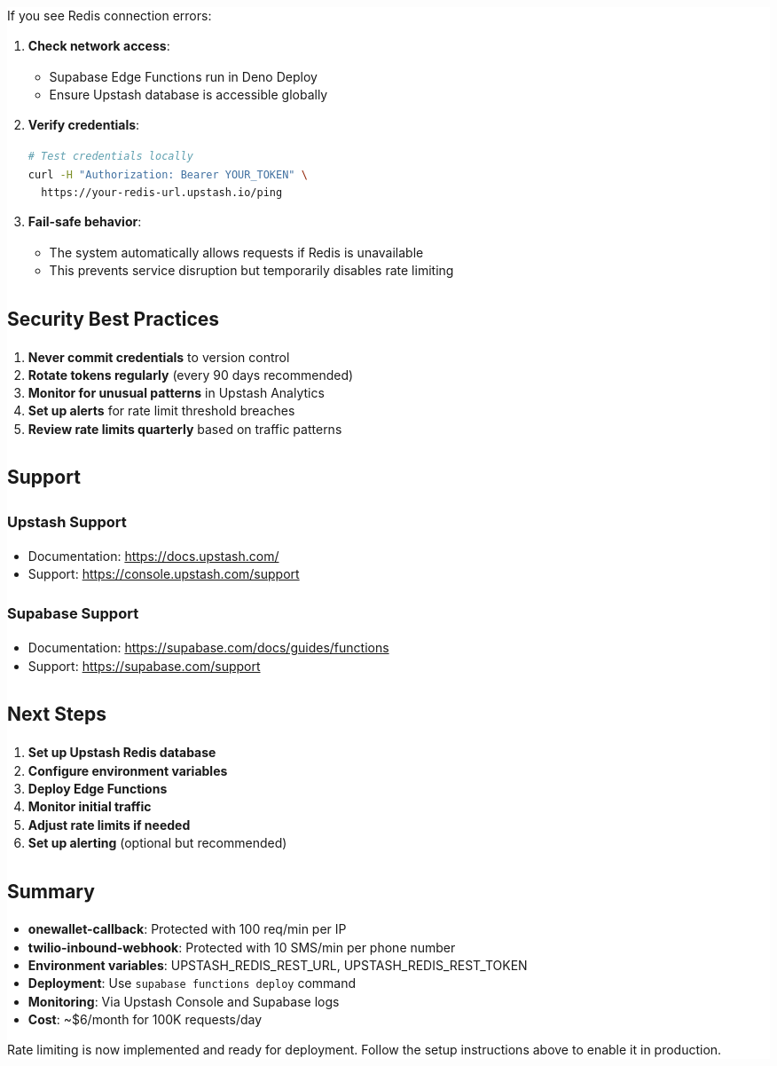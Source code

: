 If you see Redis connection errors:

1. **Check network access**:
   - Supabase Edge Functions run in Deno Deploy
   - Ensure Upstash database is accessible globally

2. **Verify credentials**:
   ```bash
   # Test credentials locally
   curl -H "Authorization: Bearer YOUR_TOKEN" \
     https://your-redis-url.upstash.io/ping
   ```

3. **Fail-safe behavior**:
   - The system automatically allows requests if Redis is unavailable
   - This prevents service disruption but temporarily disables rate limiting

## Security Best Practices

1. **Never commit credentials** to version control
2. **Rotate tokens regularly** (every 90 days recommended)
3. **Monitor for unusual patterns** in Upstash Analytics
4. **Set up alerts** for rate limit threshold breaches
5. **Review rate limits quarterly** based on traffic patterns

## Support

### Upstash Support
- Documentation: https://docs.upstash.com/
- Support: https://console.upstash.com/support

### Supabase Support
- Documentation: https://supabase.com/docs/guides/functions
- Support: https://supabase.com/support

## Next Steps

1. **Set up Upstash Redis database**
2. **Configure environment variables**
3. **Deploy Edge Functions**
4. **Monitor initial traffic**
5. **Adjust rate limits if needed**
6. **Set up alerting** (optional but recommended)

## Summary

- **onewallet-callback**: Protected with 100 req/min per IP
- **twilio-inbound-webhook**: Protected with 10 SMS/min per phone number
- **Environment variables**: UPSTASH_REDIS_REST_URL, UPSTASH_REDIS_REST_TOKEN
- **Deployment**: Use `supabase functions deploy` command
- **Monitoring**: Via Upstash Console and Supabase logs
- **Cost**: ~$6/month for 100K requests/day

Rate limiting is now implemented and ready for deployment. Follow the setup instructions above to enable it in production.
